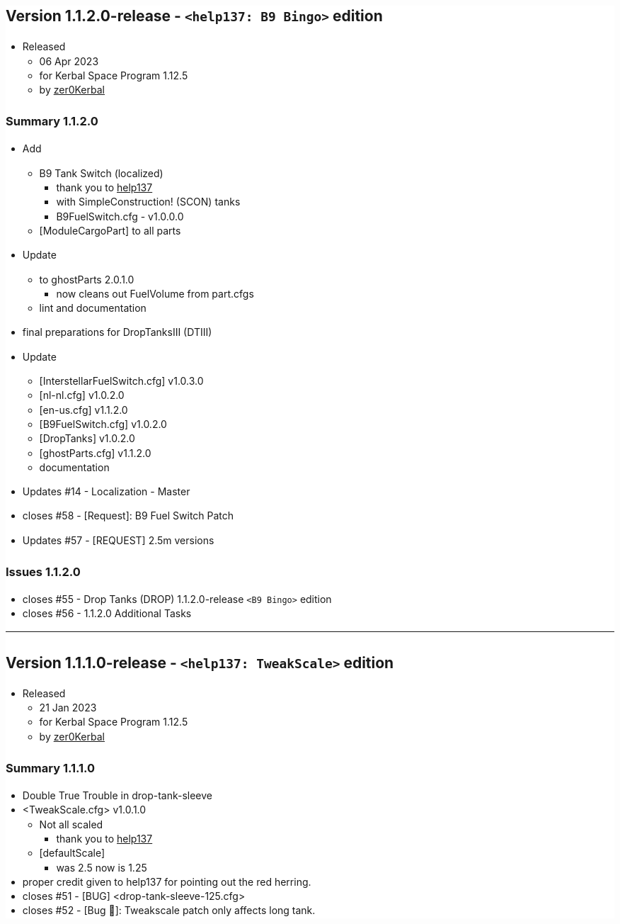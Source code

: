 ## Version 1.1.2.0-release - `<help137: B9 Bingo>` edition

* Released
  * 06 Apr 2023
  * for Kerbal Space Program 1.12.5
  * by [zer0Kerbal](http://github.com/zer0Kerbal)

### Summary 1.1.2.0

* Add
  * B9 Tank Switch (localized)
    * thank you to [help137](https://github.com/help137)
    * with SimpleConstruction! (SCON) tanks
    * B9FuelSwitch.cfg - v1.0.0.0
  * [ModuleCargoPart] to all parts
* Update
  * to ghostParts 2.0.1.0
    * now cleans out FuelVolume from part.cfgs
  * lint and documentation
* final preparations for DropTanksIII (DTIII)

* Update
  * [InterstellarFuelSwitch.cfg] v1.0.3.0
  * [nl-nl.cfg] v1.0.2.0
  * [en-us.cfg] v1.1.2.0
  * [B9FuelSwitch.cfg] v1.0.2.0
  * [DropTanks] v1.0.2.0
  * [ghostParts.cfg] v1.1.2.0
  * documentation
* Updates #14 - Localization - Master
* closes #58 - [Request]: B9 Fuel Switch Patch
* Updates #57 - [REQUEST] 2.5m versions

### Issues 1.1.2.0

* closes #55 - Drop Tanks (DROP) 1.1.2.0-release `<B9 Bingo>` edition
* closes #56 - 1.1.2.0 Additional Tasks

---

## Version 1.1.1.0-release - `<help137: TweakScale>` edition

* Released
  * 21 Jan 2023
  * for Kerbal Space Program 1.12.5
  * by [zer0Kerbal](http://github.com/zer0Kerbal)

### Summary 1.1.1.0

* Double True Trouble in drop-tank-sleeve
* <TweakScale.cfg> v1.0.1.0
  * Not all scaled
    * thank you to [help137](https://github.com/help137)
  * [defaultScale]
    * was 2.5 now is 1.25
* proper credit given to help137 for pointing out the red herring.
* closes #51 - [BUG] <drop-tank-sleeve-125.cfg>
* closes #52 - [Bug 🐞]: Tweakscale patch only affects long tank.
